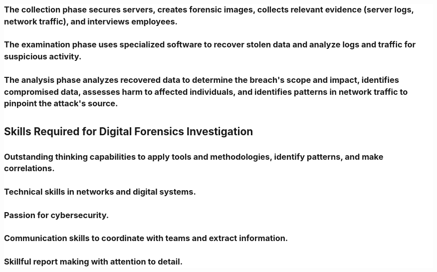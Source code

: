 ### The collection phase secures servers, creates forensic images, collects relevant evidence (server logs, network traffic), and interviews employees.

### The examination phase uses specialized software to recover stolen data and analyze logs and traffic for suspicious activity.

### The analysis phase analyzes recovered data to determine the breach's scope and impact, identifies compromised data, assesses harm to affected individuals, and identifies patterns in network traffic to pinpoint the attack's source.

## Skills Required for Digital Forensics Investigation

### Outstanding thinking capabilities to apply tools and methodologies, identify patterns, and make correlations.

### Technical skills in networks and digital systems.

### Passion for cybersecurity.

### Communication skills to coordinate with teams and extract information.

### Skillful report making with attention to detail.

